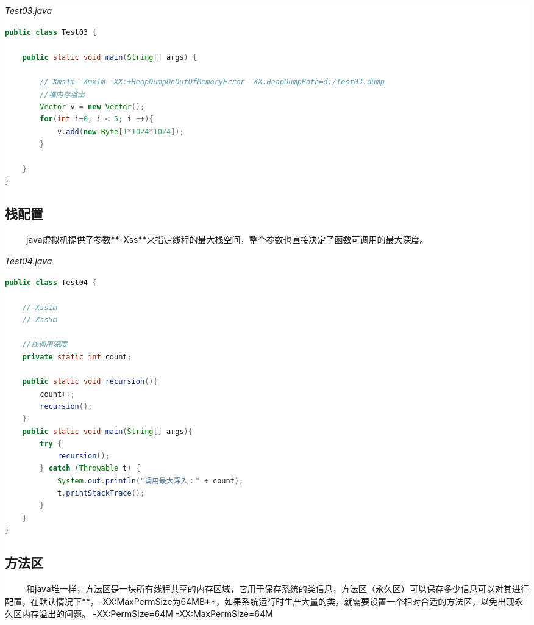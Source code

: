 _Test03.java_

```java
public class Test03 {

	public static void main(String[] args) {
		
		//-Xms1m -Xmx1m -XX:+HeapDumpOnOutOfMemoryError -XX:HeapDumpPath=d:/Test03.dump
		//堆内存溢出
		Vector v = new Vector();
		for(int i=0; i < 5; i ++){
			v.add(new Byte[1*1024*1024]);
		}
		
	}
}
```

## 栈配置
&ensp;&emsp;&emsp;java虚拟机提供了参数**-Xss**来指定线程的最大栈空间，整个参数也直接决定了函数可调用的最大深度。

_Test04.java_

```java
public class Test04 {

	//-Xss1m  
	//-Xss5m
	
	//栈调用深度
	private static int count;
	
	public static void recursion(){
		count++;
		recursion();
	}
	public static void main(String[] args){
		try {
			recursion();
		} catch (Throwable t) {
			System.out.println("调用最大深入：" + count);
			t.printStackTrace();
		}
	}
}
```

## 方法区
&ensp;&emsp;&emsp;和java堆一样，方法区是一块所有线程共享的内存区域，它用于保存系统的类信息，方法区（永久区）可以保存多少信息可以对其进行配置，在默认情况下**，-XX:MaxPermSize为64MB**，如果系统运行时生产大量的类，就需要设置一个相对合适的方法区，以免出现永久区内存溢出的问题。
-XX:PermSize=64M -XX:MaxPermSize=64M
